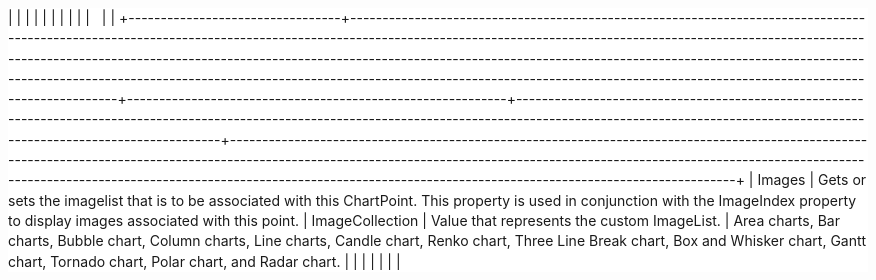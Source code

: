 |                                 |                                                                                                                                                                                                                                                                                                                                                                                                                                                                                                                |                                                           |                                                                                                                                                                                                                            |                                                                                                                                                                                                                                                                                                                                                         |
|                                 |                                                                                                                                                                                                                                                                                                                                                                                                                                                                                                                |                                                           |                                                                                                                                                                                                                            |                                                                                                                                                                                                                                                                                                                                                         |
+---------------------------------+----------------------------------------------------------------------------------------------------------------------------------------------------------------------------------------------------------------------------------------------------------------------------------------------------------------------------------------------------------------------------------------------------------------------------------------------------------------------------------------------------------------+-----------------------------------------------------------+----------------------------------------------------------------------------------------------------------------------------------------------------------------------------------------------------------------------------+---------------------------------------------------------------------------------------------------------------------------------------------------------------------------------------------------------------------------------------------------------------------------------------------------------------------------------------------------------+
| Images                          | Gets or sets the imagelist that is to be associated with this ChartPoint. This property is used in conjunction with the ImageIndex property to display images associated with this point.                                                                                                                                                                                                                                                                                                                      | ImageCollection                                           | Value that represents the custom ImageList.                                                                                                                                                                                | Area charts, Bar charts, Bubble chart, Column charts, Line charts, Candle chart, Renko chart, Three Line Break chart, Box and Whisker chart, Gantt chart, Tornado chart, Polar chart, and Radar chart.                                                                                                                                                  |
|                                 |                                                                                                                                                                                                                                                                                                                                                                                                                                                                                                                |                                                           |                                                                                                                                                                                                                            |                                                                                                                                                                                                                                                                                                                                                         |